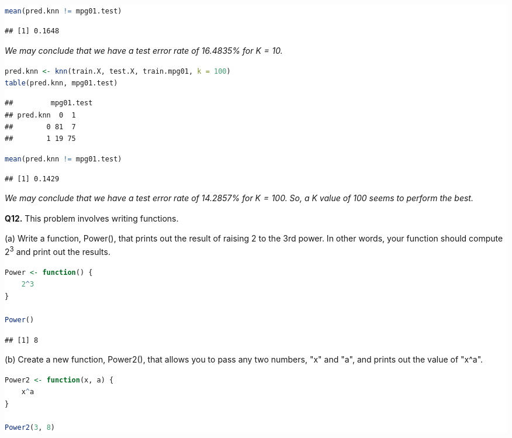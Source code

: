 ```r
mean(pred.knn != mpg01.test)
```

```
## [1] 0.1648
```

*We may conclude that we have a test error rate of 16.4835% for $K = 10$.*


```r
pred.knn <- knn(train.X, test.X, train.mpg01, k = 100)
table(pred.knn, mpg01.test)
```

```
##         mpg01.test
## pred.knn  0  1
##        0 81  7
##        1 19 75
```

```r
mean(pred.knn != mpg01.test)
```

```
## [1] 0.1429
```

*We may conclude that we have a test error rate of 14.2857% for $K = 100$. So, a $K$ value of 100 seems to perform the best.*

**Q12.** This problem involves writing functions.

(a) Write a function, Power(), that prints out the result of raising 2 to the 3rd power. In other words, your function should compute $2^3$ and print out the results.


```r
Power <- function() {
    2^3
}

Power()
```

```
## [1] 8
```

(b) Create a new function, Power2(), that allows you to pass any two numbers, "x" and "a", and prints out the value of "x^a".


```r
Power2 <- function(x, a) {
    x^a
}

Power2(3, 8)
```
